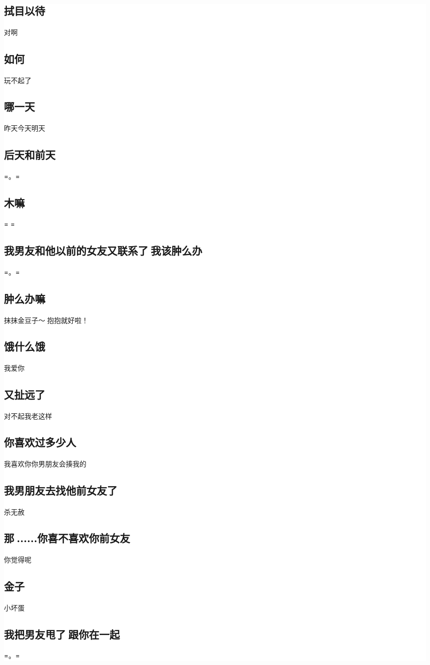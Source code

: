 ## 拭目以待
对啊

## 如何
玩不起了

## 哪一天
昨天今天明天

## 后天和前天
=。=

## 木嘛
= =

## 我男友和他以前的女友又联系了 我该肿么办
=。=

## 肿么办嘛
抹抹金豆子～ 抱抱就好啦！

## 饿什么饿
我爱你

## 又扯远了
对不起我老这样

## 你喜欢过多少人
我喜欢你你男朋友会揍我的

## 我男朋友去找他前女友了
杀无赦

## 那 ……你喜不喜欢你前女友
你觉得呢

## 金子
小坏蛋

## 我把男友甩了 跟你在一起
=。=
